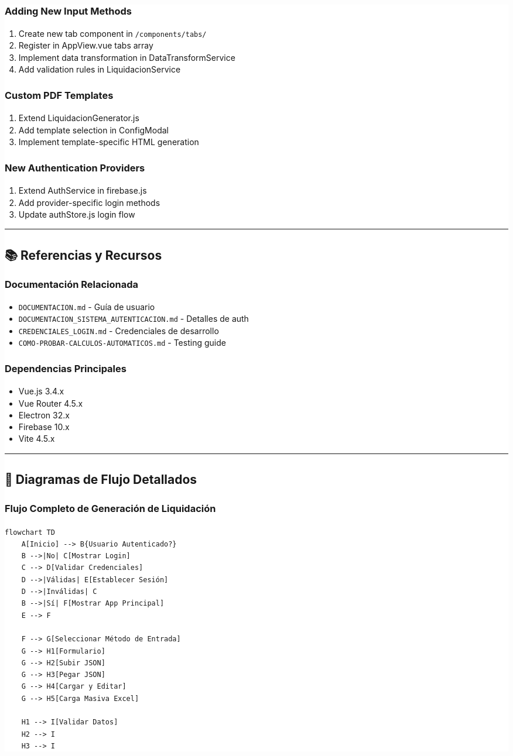 ### **Adding New Input Methods**

1. Create new tab component in `/components/tabs/`
2. Register in AppView.vue tabs array
3. Implement data transformation in DataTransformService
4. Add validation rules in LiquidacionService

### **Custom PDF Templates**

1. Extend LiquidacionGenerator.js
2. Add template selection in ConfigModal
3. Implement template-specific HTML generation

### **New Authentication Providers**

1. Extend AuthService in firebase.js
2. Add provider-specific login methods
3. Update authStore.js login flow

---

## 📚 **Referencias y Recursos**

### **Documentación Relacionada**

- `DOCUMENTACION.md` - Guía de usuario
- `DOCUMENTACION_SISTEMA_AUTENTICACION.md` - Detalles de auth
- `CREDENCIALES_LOGIN.md` - Credenciales de desarrollo
- `COMO-PROBAR-CALCULOS-AUTOMATICOS.md` - Testing guide

### **Dependencias Principales**

- Vue.js 3.4.x
- Vue Router 4.5.x
- Electron 32.x
- Firebase 10.x
- Vite 4.5.x

---

## 🔄 **Diagramas de Flujo Detallados**

### **Flujo Completo de Generación de Liquidación**

```mermaid
flowchart TD
    A[Inicio] --> B{Usuario Autenticado?}
    B -->|No| C[Mostrar Login]
    C --> D[Validar Credenciales]
    D -->|Válidas| E[Establecer Sesión]
    D -->|Inválidas| C
    B -->|Sí| F[Mostrar App Principal]
    E --> F

    F --> G[Seleccionar Método de Entrada]
    G --> H1[Formulario]
    G --> H2[Subir JSON]
    G --> H3[Pegar JSON]
    G --> H4[Cargar y Editar]
    G --> H5[Carga Masiva Excel]

    H1 --> I[Validar Datos]
    H2 --> I
    H3 --> I
```